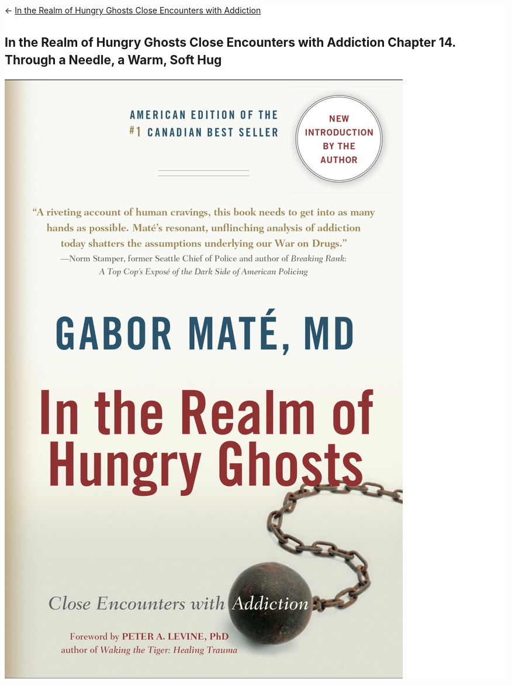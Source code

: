\<- [In the Realm of Hungry Ghosts Close Encounters with Addiction](In%20the%20Realm%20of%20Hungry%20Ghosts%20Close%20Encounters%20with%20Addiction.md)

## In the Realm of Hungry Ghosts Close Encounters with Addiction Chapter 14. Through a Needle, a Warm, Soft Hug

[ ![150](%E2%9A%99%EF%B8%8F%20Tools/%F0%9F%93%B8%20Images/48363572-438E-4167-B8AD-0F327F31D754.jpeg) ](https://www.amazon.com/gp/aw/d/B004ZZMBH6/ref=tmm_kin_swatch_0?ie=UTF8&qid=1666292486&sr=8-1)
